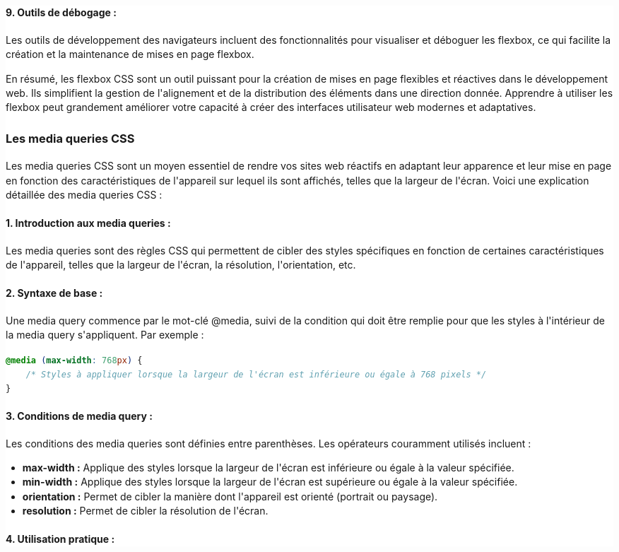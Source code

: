 #### 9. Outils de débogage :

Les outils de développement des navigateurs incluent des fonctionnalités pour visualiser et déboguer les flexbox, ce qui
facilite la création et la maintenance de mises en page flexbox.

En résumé, les flexbox CSS sont un outil puissant pour la création de mises en page flexibles et réactives dans le
développement web. Ils simplifient la gestion de l'alignement et de la distribution des éléments dans une direction
donnée. Apprendre à utiliser les flexbox peut grandement améliorer votre capacité à créer des interfaces utilisateur web
modernes et adaptatives.

### Les media queries CSS

Les media queries CSS sont un moyen essentiel de rendre vos sites web réactifs en adaptant leur apparence et leur mise
en page en fonction des caractéristiques de l'appareil sur lequel ils sont affichés, telles que la largeur de l'écran.
Voici une explication détaillée des media queries CSS :

#### 1. Introduction aux media queries :

Les media queries sont des règles CSS qui permettent de cibler des styles spécifiques en fonction de certaines
caractéristiques de l'appareil, telles que la largeur de l'écran, la résolution, l'orientation, etc.

#### 2. Syntaxe de base :

Une media query commence par le mot-clé @media, suivi de la condition qui doit être remplie pour que les styles à
l'intérieur de la media query s'appliquent. Par exemple :

```css
@media (max-width: 768px) {
    /* Styles à appliquer lorsque la largeur de l'écran est inférieure ou égale à 768 pixels */
}
```

#### 3. Conditions de media query :

Les conditions des media queries sont définies entre parenthèses. Les opérateurs couramment utilisés incluent :

- **max-width :** Applique des styles lorsque la largeur de l'écran est inférieure ou égale à la valeur spécifiée.
- **min-width :** Applique des styles lorsque la largeur de l'écran est supérieure ou égale à la valeur spécifiée.
- **orientation :** Permet de cibler la manière dont l'appareil est orienté (portrait ou paysage).
- **resolution :** Permet de cibler la résolution de l'écran.

#### 4. Utilisation pratique :
